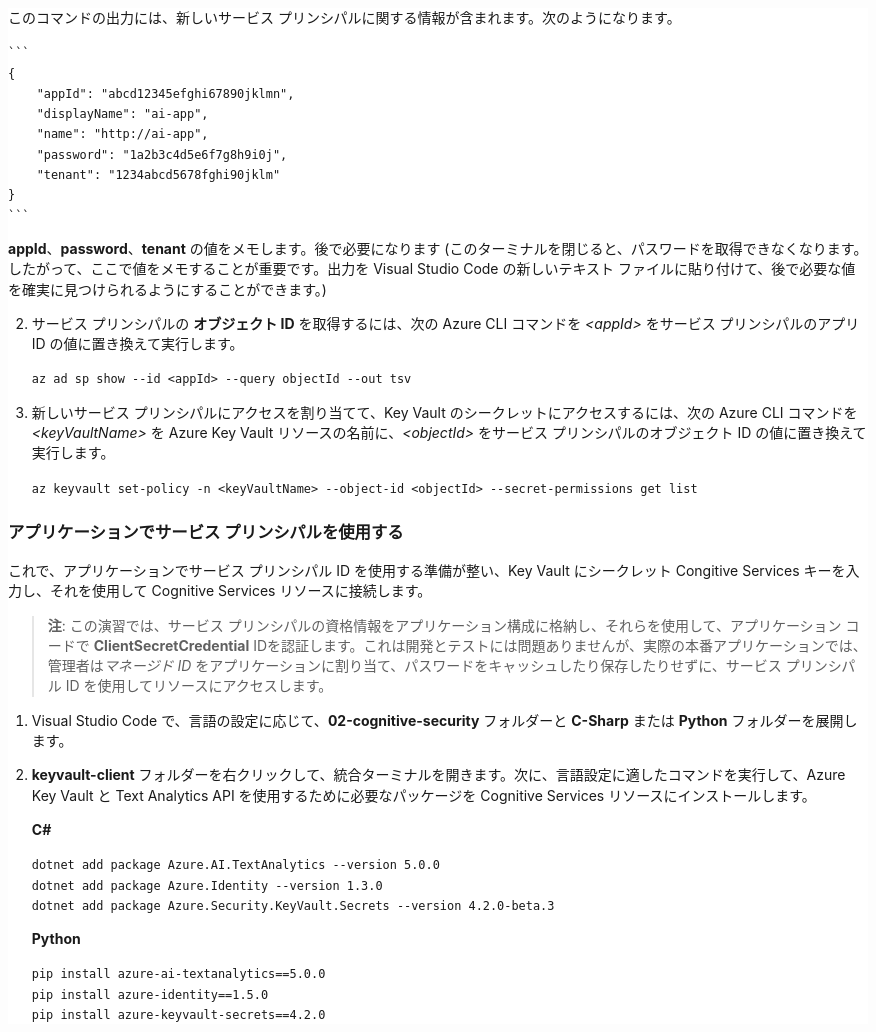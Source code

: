 このコマンドの出力には、新しいサービス プリンシパルに関する情報が含まれます。次のようになります。

    ```
    {
        "appId": "abcd12345efghi67890jklmn",
        "displayName": "ai-app",
        "name": "http://ai-app",
        "password": "1a2b3c4d5e6f7g8h9i0j",
        "tenant": "1234abcd5678fghi90jklm"
    }
    ```

**appId**、**password**、**tenant** の値をメモします。後で必要になります (このターミナルを閉じると、パスワードを取得できなくなります。したがって、ここで値をメモすることが重要です。出力を Visual Studio Code の新しいテキスト ファイルに貼り付けて、後で必要な値を確実に見つけられるようにすることができます。)

2. サービス プリンシパルの **オブジェクト ID** を取得するには、次の Azure CLI コマンドを *&lt;appId&gt;* をサービス プリンシパルのアプリ ID の値に置き換えて実行します。

    ```
    az ad sp show --id <appId> --query objectId --out tsv
    ```

3. 新しいサービス プリンシパルにアクセスを割り当てて、Key Vault のシークレットにアクセスするには、次の Azure CLI コマンドを *&lt;keyVaultName&gt;* を Azure Key Vault リソースの名前に、*&lt;objectId&gt;* をサービス プリンシパルのオブジェクト ID の値に置き換えて実行します。

    ```
    az keyvault set-policy -n <keyVaultName> --object-id <objectId> --secret-permissions get list
    ```

### アプリケーションでサービス プリンシパルを使用する

これで、アプリケーションでサービス プリンシパル ID を使用する準備が整い、Key Vault にシークレット Congitive Services キーを入力し、それを使用して Cognitive Services リソースに接続します。

> **注**: この演習では、サービス プリンシパルの資格情報をアプリケーション構成に格納し、それらを使用して、アプリケーション コードで **ClientSecretCredential** IDを認証します。これは開発とテストには問題ありませんが、実際の本番アプリケーションでは、管理者は*マネージド ID* をアプリケーションに割り当て、パスワードをキャッシュしたり保存したりせずに、サービス プリンシパル ID を使用してリソースにアクセスします。

1. Visual Studio Code で、言語の設定に応じて、**02-cognitive-security** フォルダーと **C-Sharp** または **Python** フォルダーを展開します。
2. **keyvault-client** フォルダーを右クリックして、統合ターミナルを開きます。次に、言語設定に適したコマンドを実行して、Azure Key Vault と Text Analytics API を使用するために必要なパッケージを Cognitive Services リソースにインストールします。

    **C#**

    ```
    dotnet add package Azure.AI.TextAnalytics --version 5.0.0
    dotnet add package Azure.Identity --version 1.3.0
    dotnet add package Azure.Security.KeyVault.Secrets --version 4.2.0-beta.3
    ```

    **Python**

    ```
    pip install azure-ai-textanalytics==5.0.0
    pip install azure-identity==1.5.0
    pip install azure-keyvault-secrets==4.2.0
    ```
